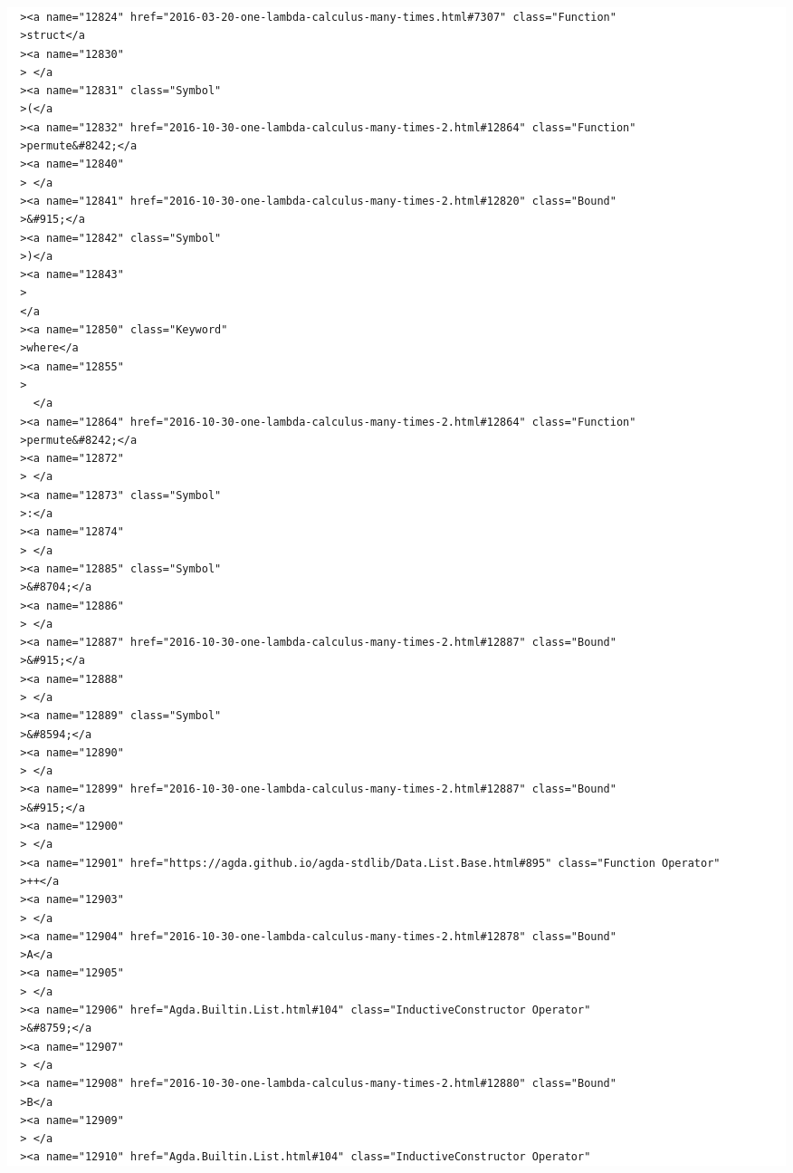       ><a name="12824" href="2016-03-20-one-lambda-calculus-many-times.html#7307" class="Function"
      >struct</a
      ><a name="12830"
      > </a
      ><a name="12831" class="Symbol"
      >(</a
      ><a name="12832" href="2016-10-30-one-lambda-calculus-many-times-2.html#12864" class="Function"
      >permute&#8242;</a
      ><a name="12840"
      > </a
      ><a name="12841" href="2016-10-30-one-lambda-calculus-many-times-2.html#12820" class="Bound"
      >&#915;</a
      ><a name="12842" class="Symbol"
      >)</a
      ><a name="12843"
      >
      </a
      ><a name="12850" class="Keyword"
      >where</a
      ><a name="12855"
      >
        </a
      ><a name="12864" href="2016-10-30-one-lambda-calculus-many-times-2.html#12864" class="Function"
      >permute&#8242;</a
      ><a name="12872"
      > </a
      ><a name="12873" class="Symbol"
      >:</a
      ><a name="12874"
      > </a
      ><a name="12885" class="Symbol"
      >&#8704;</a
      ><a name="12886"
      > </a
      ><a name="12887" href="2016-10-30-one-lambda-calculus-many-times-2.html#12887" class="Bound"
      >&#915;</a
      ><a name="12888"
      > </a
      ><a name="12889" class="Symbol"
      >&#8594;</a
      ><a name="12890"
      > </a
      ><a name="12899" href="2016-10-30-one-lambda-calculus-many-times-2.html#12887" class="Bound"
      >&#915;</a
      ><a name="12900"
      > </a
      ><a name="12901" href="https://agda.github.io/agda-stdlib/Data.List.Base.html#895" class="Function Operator"
      >++</a
      ><a name="12903"
      > </a
      ><a name="12904" href="2016-10-30-one-lambda-calculus-many-times-2.html#12878" class="Bound"
      >A</a
      ><a name="12905"
      > </a
      ><a name="12906" href="Agda.Builtin.List.html#104" class="InductiveConstructor Operator"
      >&#8759;</a
      ><a name="12907"
      > </a
      ><a name="12908" href="2016-10-30-one-lambda-calculus-many-times-2.html#12880" class="Bound"
      >B</a
      ><a name="12909"
      > </a
      ><a name="12910" href="Agda.Builtin.List.html#104" class="InductiveConstructor Operator"